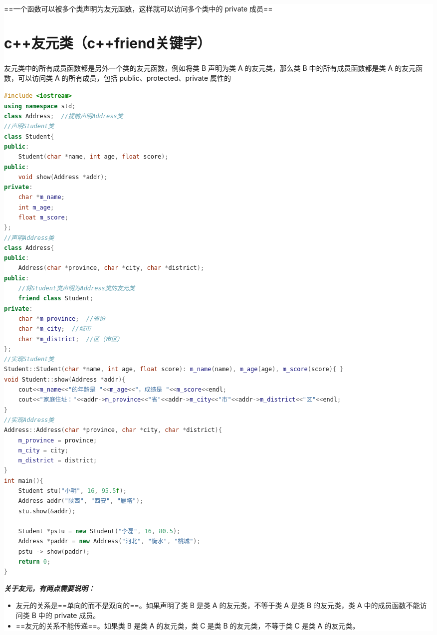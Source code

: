 ==一个函数可以被多个类声明为友元函数，这样就可以访问多个类中的 private 成员==

# c++友元类（c++friend关键字）

友元类中的所有成员函数都是另外一个类的友元函数，例如将类 B 声明为类 A 的友元类，那么类 B 中的所有成员函数都是类 A 的友元函数，可以访问类 A 的所有成员，包括 public、protected、private 属性的

```c++
#include <iostream>
using namespace std;
class Address;  //提前声明Address类
//声明Student类
class Student{
public:
    Student(char *name, int age, float score);
public:
    void show(Address *addr);
private:
    char *m_name;
    int m_age;
    float m_score;
};
//声明Address类
class Address{
public:
    Address(char *province, char *city, char *district);
public:
    //将Student类声明为Address类的友元类
    friend class Student;
private:
    char *m_province;  //省份
    char *m_city;  //城市
    char *m_district;  //区（市区）
};
//实现Student类
Student::Student(char *name, int age, float score): m_name(name), m_age(age), m_score(score){ }
void Student::show(Address *addr){
    cout<<m_name<<"的年龄是 "<<m_age<<"，成绩是 "<<m_score<<endl;
    cout<<"家庭住址："<<addr->m_province<<"省"<<addr->m_city<<"市"<<addr->m_district<<"区"<<endl;
}
//实现Address类
Address::Address(char *province, char *city, char *district){
    m_province = province;
    m_city = city;
    m_district = district;
}
int main(){
    Student stu("小明", 16, 95.5f);
    Address addr("陕西", "西安", "雁塔");
    stu.show(&addr);
   
    Student *pstu = new Student("李磊", 16, 80.5);
    Address *paddr = new Address("河北", "衡水", "桃城");
    pstu -> show(paddr);
    return 0;
}
```

***关于友元，有两点需要说明：***

- 友元的关系是==单向的而不是双向的==。如果声明了类 B 是类 A 的友元类，不等于类 A 是类 B 的友元类，类 A 中的成员函数不能访问类 B 中的 private 成员。
- ==友元的关系不能传递==。如果类 B 是类 A 的友元类，类 C 是类 B 的友元类，不等于类 C 是类 A 的友元类。



